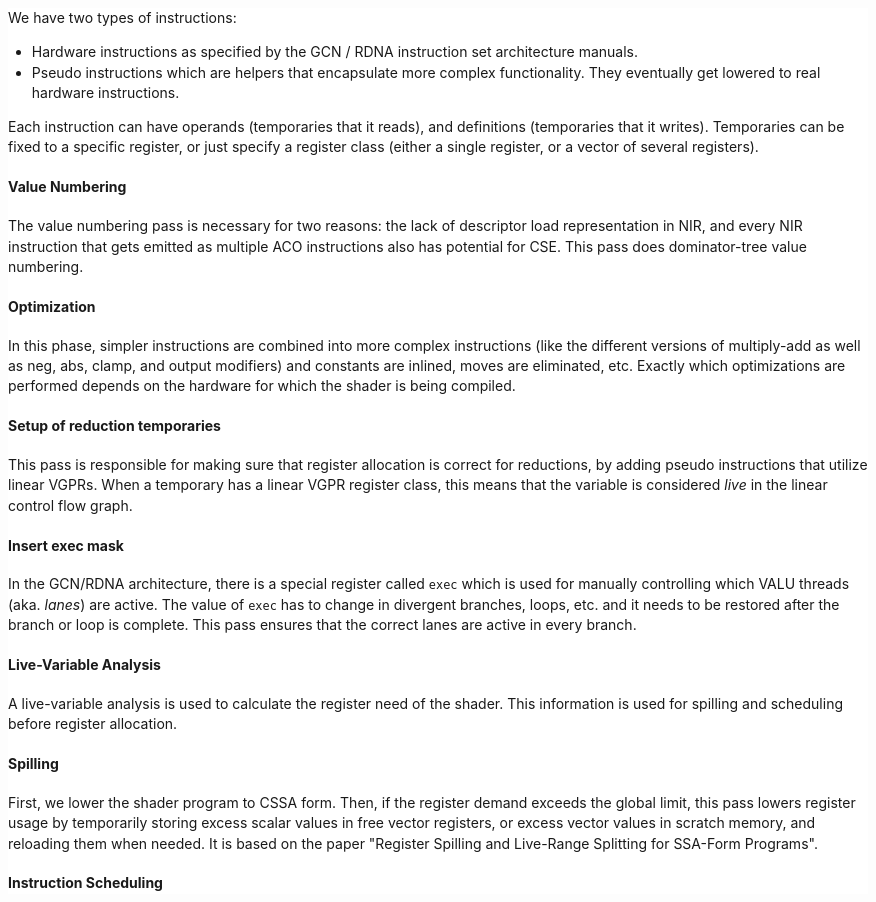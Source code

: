 We have two types of instructions:

* Hardware instructions as specified by the GCN / RDNA instruction set architecture manuals.
* Pseudo instructions which are helpers that encapsulate more complex functionality.
  They eventually get lowered to real hardware instructions.

Each instruction can have operands (temporaries that it reads), and definitions (temporaries that it writes).
Temporaries can be fixed to a specific register, or just specify a register class (either a single register, or a vector of several registers).

#### Value Numbering

The value numbering pass is necessary for two reasons: the lack of descriptor load representation in NIR,
and every NIR instruction that gets emitted as multiple ACO instructions also has potential for CSE.
This pass does dominator-tree value numbering.

#### Optimization

In this phase, simpler instructions are combined into more complex instructions (like the different versions of multiply-add as well as neg, abs, clamp, and output modifiers) and constants are inlined, moves are eliminated, etc.
Exactly which optimizations are performed depends on the hardware for which the shader is being compiled.

#### Setup of reduction temporaries

This pass is responsible for making sure that register allocation is correct for reductions, by adding pseudo instructions that utilize linear VGPRs.
When a temporary has a linear VGPR register class, this means that the variable is considered *live* in the linear control flow graph.

#### Insert exec mask

In the GCN/RDNA architecture, there is a special register called `exec` which is used for manually controlling which VALU threads (aka. *lanes*) are active. The value of `exec` has to change in divergent branches, loops, etc. and it needs to be restored after the branch or loop is complete. This pass ensures that the correct lanes are active in every branch.

#### Live-Variable Analysis

A live-variable analysis is used to calculate the register need of the shader.
This information is used for spilling and scheduling before register allocation.

#### Spilling

First, we lower the shader program to CSSA form.
Then, if the register demand exceeds the global limit, this pass lowers register usage by temporarily storing excess scalar values in free vector registers, or excess vector values in scratch memory, and reloading them when needed. It is based on the paper "Register Spilling and Live-Range Splitting for SSA-Form Programs".

#### Instruction Scheduling
